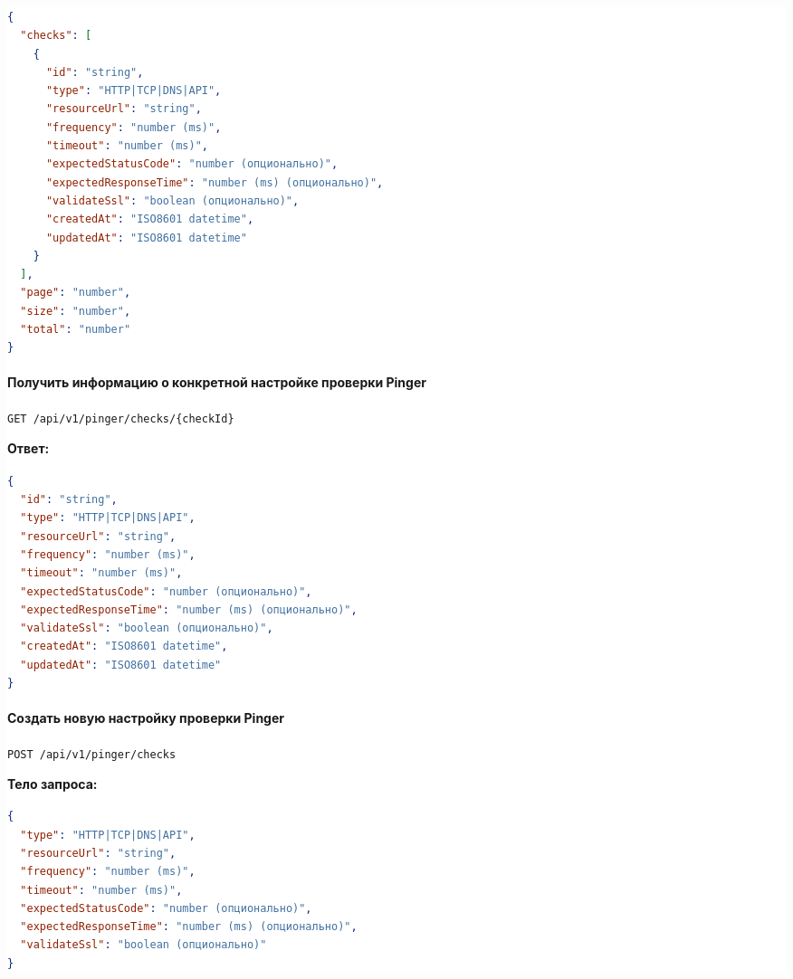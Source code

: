 ```json
{
  "checks": [
    {
      "id": "string",
      "type": "HTTP|TCP|DNS|API",
      "resourceUrl": "string",
      "frequency": "number (ms)",
      "timeout": "number (ms)",
      "expectedStatusCode": "number (опционально)",
      "expectedResponseTime": "number (ms) (опционально)",
      "validateSsl": "boolean (опционально)",
      "createdAt": "ISO8601 datetime",
      "updatedAt": "ISO8601 datetime"
    }
  ],
  "page": "number",
  "size": "number",
  "total": "number"
}
```

#### Получить информацию о конкретной настройке проверки Pinger

```text
GET /api/v1/pinger/checks/{checkId}
```

**Ответ:**

```json
{
  "id": "string",
  "type": "HTTP|TCP|DNS|API",
  "resourceUrl": "string",
  "frequency": "number (ms)",
  "timeout": "number (ms)",
  "expectedStatusCode": "number (опционально)",
  "expectedResponseTime": "number (ms) (опционально)",
  "validateSsl": "boolean (опционально)",
  "createdAt": "ISO8601 datetime",
  "updatedAt": "ISO8601 datetime"
}
```

#### Создать новую настройку проверки Pinger

```text
POST /api/v1/pinger/checks
```

**Тело запроса:**

```json
{
  "type": "HTTP|TCP|DNS|API",
  "resourceUrl": "string",
  "frequency": "number (ms)",
  "timeout": "number (ms)",
  "expectedStatusCode": "number (опционально)",
  "expectedResponseTime": "number (ms) (опционально)",
  "validateSsl": "boolean (опционально)"
}
```
